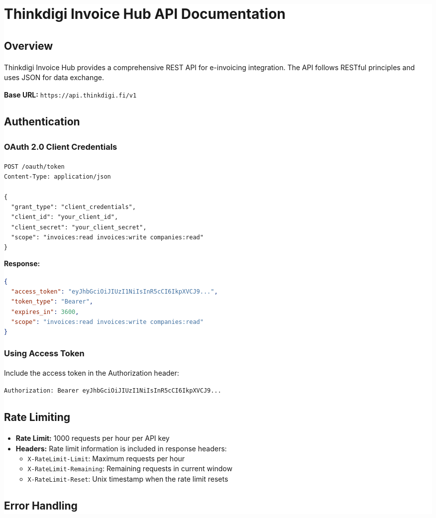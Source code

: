 # Thinkdigi Invoice Hub API Documentation

## Overview

Thinkdigi Invoice Hub provides a comprehensive REST API for e-invoicing integration. The API follows RESTful principles and uses JSON for data exchange.

**Base URL:** `https://api.thinkdigi.fi/v1`

## Authentication

### OAuth 2.0 Client Credentials

```http
POST /oauth/token
Content-Type: application/json

{
  "grant_type": "client_credentials",
  "client_id": "your_client_id",
  "client_secret": "your_client_secret",
  "scope": "invoices:read invoices:write companies:read"
}
```

**Response:**
```json
{
  "access_token": "eyJhbGciOiJIUzI1NiIsInR5cCI6IkpXVCJ9...",
  "token_type": "Bearer",
  "expires_in": 3600,
  "scope": "invoices:read invoices:write companies:read"
}
```

### Using Access Token

Include the access token in the Authorization header:

```http
Authorization: Bearer eyJhbGciOiJIUzI1NiIsInR5cCI6IkpXVCJ9...
```

## Rate Limiting

- **Rate Limit:** 1000 requests per hour per API key
- **Headers:** Rate limit information is included in response headers:
  - `X-RateLimit-Limit`: Maximum requests per hour
  - `X-RateLimit-Remaining`: Remaining requests in current window
  - `X-RateLimit-Reset`: Unix timestamp when the rate limit resets

## Error Handling
